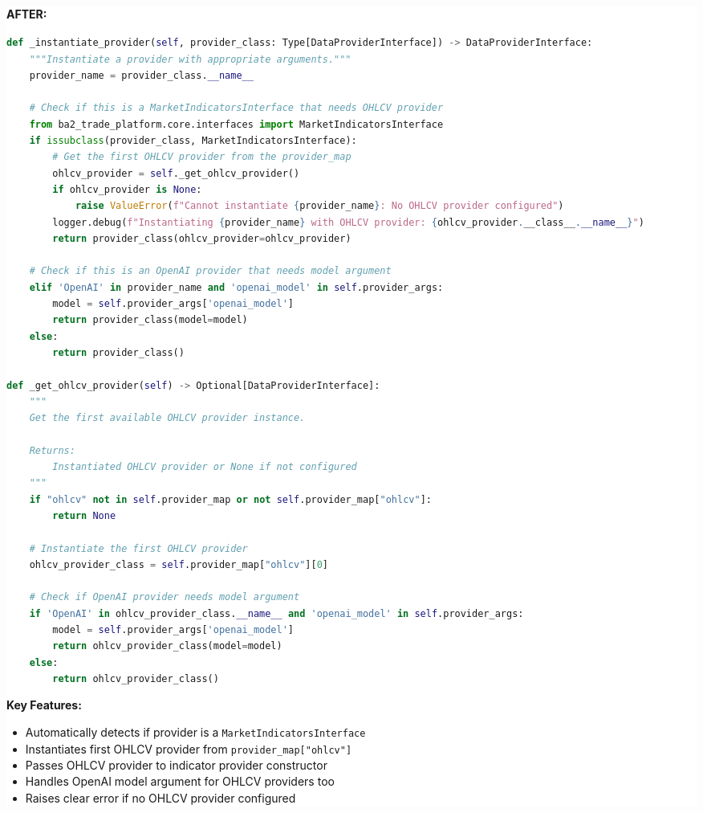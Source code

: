 **AFTER:**
```python
def _instantiate_provider(self, provider_class: Type[DataProviderInterface]) -> DataProviderInterface:
    """Instantiate a provider with appropriate arguments."""
    provider_name = provider_class.__name__
    
    # Check if this is a MarketIndicatorsInterface that needs OHLCV provider
    from ba2_trade_platform.core.interfaces import MarketIndicatorsInterface
    if issubclass(provider_class, MarketIndicatorsInterface):
        # Get the first OHLCV provider from the provider_map
        ohlcv_provider = self._get_ohlcv_provider()
        if ohlcv_provider is None:
            raise ValueError(f"Cannot instantiate {provider_name}: No OHLCV provider configured")
        logger.debug(f"Instantiating {provider_name} with OHLCV provider: {ohlcv_provider.__class__.__name__}")
        return provider_class(ohlcv_provider=ohlcv_provider)
    
    # Check if this is an OpenAI provider that needs model argument
    elif 'OpenAI' in provider_name and 'openai_model' in self.provider_args:
        model = self.provider_args['openai_model']
        return provider_class(model=model)
    else:
        return provider_class()

def _get_ohlcv_provider(self) -> Optional[DataProviderInterface]:
    """
    Get the first available OHLCV provider instance.
    
    Returns:
        Instantiated OHLCV provider or None if not configured
    """
    if "ohlcv" not in self.provider_map or not self.provider_map["ohlcv"]:
        return None
    
    # Instantiate the first OHLCV provider
    ohlcv_provider_class = self.provider_map["ohlcv"][0]
    
    # Check if OpenAI provider needs model argument
    if 'OpenAI' in ohlcv_provider_class.__name__ and 'openai_model' in self.provider_args:
        model = self.provider_args['openai_model']
        return ohlcv_provider_class(model=model)
    else:
        return ohlcv_provider_class()
```

**Key Features:**
- Automatically detects if provider is a `MarketIndicatorsInterface`
- Instantiates first OHLCV provider from `provider_map["ohlcv"]`
- Passes OHLCV provider to indicator provider constructor
- Handles OpenAI model argument for OHLCV providers too
- Raises clear error if no OHLCV provider configured
